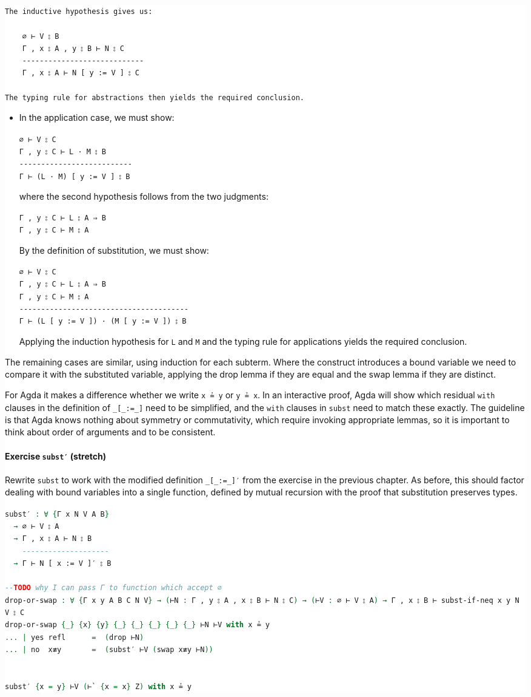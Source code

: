     The inductive hypothesis gives us:

        ∅ ⊢ V ⦂ B
        Γ , x ⦂ A , y ⦂ B ⊢ N ⦂ C
        ----------------------------
        Γ , x ⦂ A ⊢ N [ y := V ] ⦂ C

    The typing rule for abstractions then yields the required conclusion.

* In the application case, we must show:

      ∅ ⊢ V ⦂ C
      Γ , y ⦂ C ⊢ L · M ⦂ B
      --------------------------
      Γ ⊢ (L · M) [ y := V ] ⦂ B

  where the second hypothesis follows from the two judgments:

      Γ , y ⦂ C ⊢ L ⦂ A ⇒ B
      Γ , y ⦂ C ⊢ M ⦂ A

  By the definition of substitution, we must show:

      ∅ ⊢ V ⦂ C
      Γ , y ⦂ C ⊢ L ⦂ A ⇒ B
      Γ , y ⦂ C ⊢ M ⦂ A
      ---------------------------------------
      Γ ⊢ (L [ y := V ]) · (M [ y := V ]) ⦂ B

  Applying the induction hypothesis for `L` and `M` and the typing
  rule for applications yields the required conclusion.

The remaining cases are similar, using induction for each subterm.
Where the construct introduces a bound variable we need to compare it
with the substituted variable, applying the drop lemma if they are
equal and the swap lemma if they are distinct.

For Agda it makes a difference whether we write `x ≟ y` or
`y ≟ x`. In an interactive proof, Agda will show which residual `with`
clauses in the definition of `_[_:=_]` need to be simplified, and the
`with` clauses in `subst` need to match these exactly. The guideline is
that Agda knows nothing about symmetry or commutativity, which require
invoking appropriate lemmas, so it is important to think about order of
arguments and to be consistent.

#### Exercise `subst′` (stretch)

Rewrite `subst` to work with the modified definition `_[_:=_]′`
from the exercise in the previous chapter.  As before, this
should factor dealing with bound variables into a single function,
defined by mutual recursion with the proof that substitution
preserves types.

```agda
subst′ : ∀ {Γ x N V A B}
  → ∅ ⊢ V ⦂ A
  → Γ , x ⦂ A ⊢ N ⦂ B
    --------------------
  → Γ ⊢ N [ x := V ]′ ⦂ B

--TODO why I can pass Γ to function which accept ∅
drop-or-swap : ∀ {Γ x y A B C N V} → (⊢N : Γ , y ⦂ A , x ⦂ B ⊢ N ⦂ C) → (⊢V : ∅ ⊢ V ⦂ A) → Γ , x ⦂ B ⊢ subst-if-neq x y N V ⦂ C
drop-or-swap {_} {x} {y} {_} {_} {_} {_} {_} ⊢N ⊢V with x ≟ y
... | yes refl      =  (drop ⊢N)
... | no  x≢y       =  (subst′ ⊢V (swap x≢y ⊢N))


subst′ {x = y} ⊢V (⊢` {x = x} Z) with x ≟ y
```
